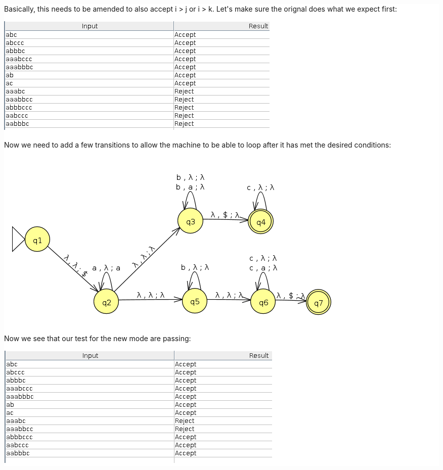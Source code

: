 
Basically, this needs to be amended to also accept i > j or i > k. Let's make sure the orignal does what we expect first:

![](pda-test.png)

Now we need to add a few transitions to allow the machine to be able to loop after it has met the desired conditions:

![](pda-adj.png)

Now we see that our test for the new mode are passing:

![](pda-adj-test.png)
